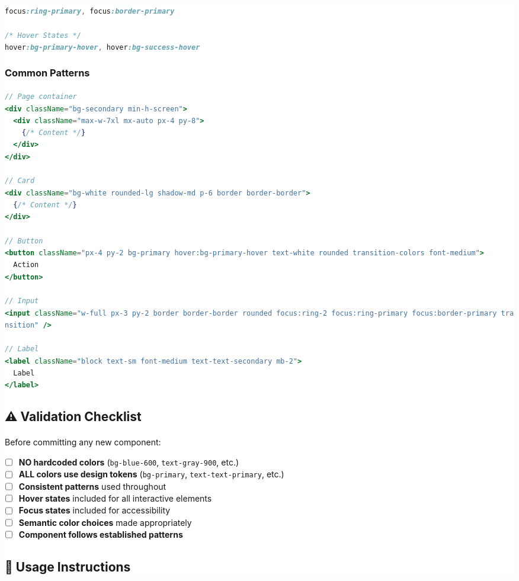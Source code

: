 ```css
focus:ring-primary, focus:border-primary

/* Hover States */
hover:bg-primary-hover, hover:bg-success-hover
```

### **Common Patterns**

```jsx
// Page container
<div className="bg-secondary min-h-screen">
  <div className="max-w-7xl mx-auto px-4 py-8">
    {/* Content */}
  </div>
</div>

// Card
<div className="bg-white rounded-lg shadow-md p-6 border border-border">
  {/* Content */}
</div>

// Button
<button className="px-4 py-2 bg-primary hover:bg-primary-hover text-white rounded transition-colors font-medium">
  Action
</button>

// Input
<input className="w-full px-3 py-2 border border-border rounded focus:ring-2 focus:ring-primary focus:border-primary transition" />

// Label
<label className="block text-sm font-medium text-text-secondary mb-2">
  Label
</label>
```

## ⚠️ **Validation Checklist**

Before committing any new component:

- [ ] **NO hardcoded colors** (`bg-blue-600`, `text-gray-900`, etc.)
- [ ] **ALL colors use design tokens** (`bg-primary`, `text-text-primary`, etc.)
- [ ] **Consistent patterns** used throughout
- [ ] **Hover states** included for all interactive elements
- [ ] **Focus states** included for accessibility
- [ ] **Semantic color choices** made appropriately
- [ ] **Component follows established patterns**

## 🚀 **Usage Instructions**
